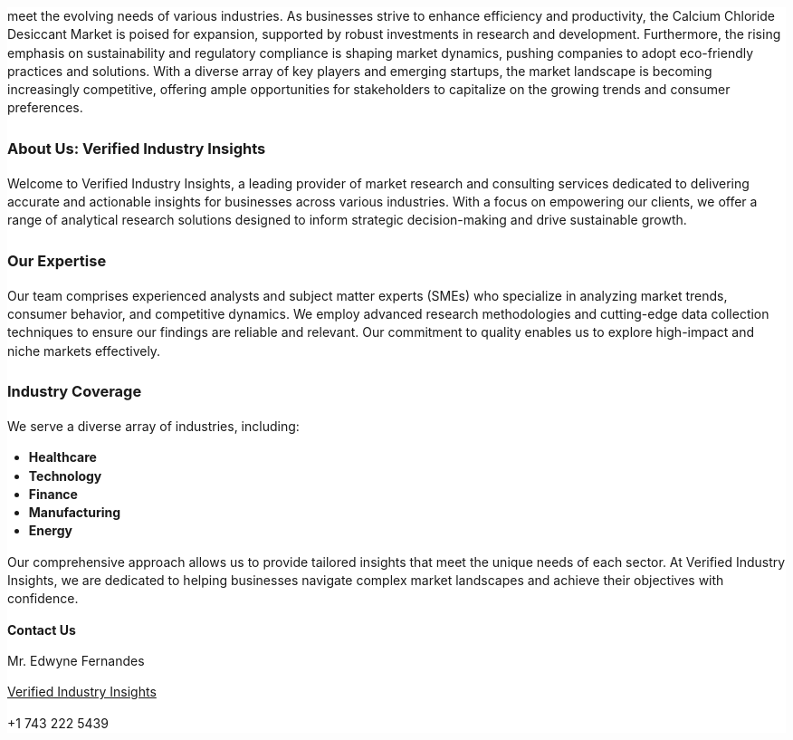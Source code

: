 meet the evolving needs of various industries. As businesses strive to enhance efficiency and productivity, the Calcium Chloride Desiccant Market is poised for expansion, supported by robust investments in research and development. Furthermore, the rising emphasis on sustainability and regulatory compliance is shaping market dynamics, pushing companies to adopt eco-friendly practices and solutions. With a diverse array of key players and emerging startups, the market landscape is becoming increasingly competitive, offering ample opportunities for stakeholders to capitalize on the growing trends and consumer preferences.</p><h3>About Us: Verified Industry Insights</h3><p>Welcome to Verified Industry Insights, a leading provider of market research and consulting services dedicated to delivering accurate and actionable insights for businesses across various industries. With a focus on empowering our clients, we offer a range of analytical research solutions designed to inform strategic decision-making and drive sustainable growth.</p><h3>Our Expertise</h3><p>Our team comprises experienced analysts and subject matter experts (SMEs) who specialize in analyzing market trends, consumer behavior, and competitive dynamics. We employ advanced research methodologies and cutting-edge data collection techniques to ensure our findings are reliable and relevant. Our commitment to quality enables us to explore high-impact and niche markets effectively.</p><h3>Industry Coverage</h3><p>We serve a diverse array of industries, including:</p><ul><li><strong>Healthcare</strong></li><li><strong>Technology</strong></li><li><strong>Finance</strong></li><li><strong>Manufacturing</strong></li><li><strong>Energy</strong></li></ul><p>Our comprehensive approach allows us to provide tailored insights that meet the unique needs of each sector. At Verified Industry Insights, we are dedicated to helping businesses navigate complex market landscapes and achieve their objectives with confidence.</p><p><strong>Contact Us</strong></p><p>Mr. Edwyne Fernandes</p><p><a href="https://www.verifiedindustryinsights.com/">Verified Industry Insights</a></p><p>+1 743 222 5439</p>
